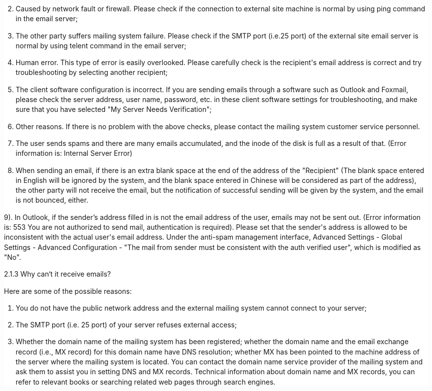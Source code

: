 
2) Caused by network fault or firewall. Please check if the connection to external site machine is normal by using ping command in the email server;


3) The other party suffers mailing system failure. Please check if the SMTP port (i.e.25 port) of the external site email server is normal by using telent command in the email server;


4) Human error. This type of error is easily overlooked. Please carefully check is the recipient's email address is correct and try troubleshooting by selecting another recipient;


5) The client software configuration is incorrect. If you are sending emails through a software such as Outlook and Foxmail, please check the server address, user name, password, etc. in these client software settings for troubleshooting, and make sure that you have selected "My Server Needs Verification";


6) Other reasons. If there is no problem with the above checks, please contact the mailing system customer service personnel.


7. The user sends spams and there are many emails accumulated, and the inode of the disk is full as a result of that. (Error information is: Internal Server      Error)


8. When sending an email, if there is an extra blank space at the end of the address of the "Recipient" (The blank space entered in English will be ignored by the system, and the blank space entered in Chinese will be considered as part of the address), the other party will not receive the email, but the notification of successful sending will be given by the system, and the email is not bounced, either.


9). In Outlook, if the sender’s address filled in is not the email address of the user, emails may not be sent out. (Error information is: 553      You are not authorized to send mail, authentication is required). Please set that the sender's address is allowed to be inconsistent with the actual user's email address. Under the anti-spam management interface, Advanced Settings - Global Settings - Advanced Configuration - "The mail from sender must be consistent with the auth verified user", which is modified as "No".




2.1.3      Why can‘t it receive emails?

Here are some of the possible reasons:

1. You do not have the public network address and the external mailing system cannot connect to your server;


2. The SMTP port (i.e. 25 port) of your server refuses external access;


3. Whether the domain name of the mailing system has been registered; whether the domain name and the email exchange record (i.e., MX record) for this domain name have DNS resolution; whether MX has been pointed to the machine address of the server where the mailing system is located. You can contact the domain name service provider of the mailing system and ask them to assist you in setting DNS and MX records. Technical information about domain name and MX records, you can refer to relevant books or searching related web pages through search engines.

